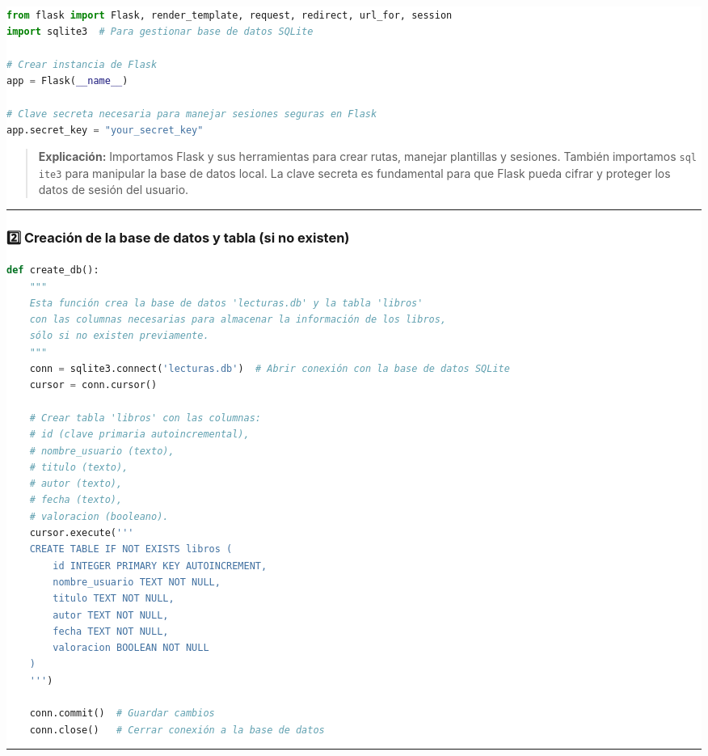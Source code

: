 ```python
from flask import Flask, render_template, request, redirect, url_for, session
import sqlite3  # Para gestionar base de datos SQLite

# Crear instancia de Flask
app = Flask(__name__)

# Clave secreta necesaria para manejar sesiones seguras en Flask
app.secret_key = "your_secret_key"
```

> **Explicación:**
> Importamos Flask y sus herramientas para crear rutas, manejar plantillas y sesiones.
> También importamos `sqlite3` para manipular la base de datos local.
> La clave secreta es fundamental para que Flask pueda cifrar y proteger los datos de sesión del usuario.

---

### 2️⃣ Creación de la base de datos y tabla (si no existen)

```python
def create_db():
    """
    Esta función crea la base de datos 'lecturas.db' y la tabla 'libros'
    con las columnas necesarias para almacenar la información de los libros,
    sólo si no existen previamente.
    """
    conn = sqlite3.connect('lecturas.db')  # Abrir conexión con la base de datos SQLite
    cursor = conn.cursor()

    # Crear tabla 'libros' con las columnas:
    # id (clave primaria autoincremental),
    # nombre_usuario (texto),
    # titulo (texto),
    # autor (texto),
    # fecha (texto),
    # valoracion (booleano).
    cursor.execute('''
    CREATE TABLE IF NOT EXISTS libros (
        id INTEGER PRIMARY KEY AUTOINCREMENT,
        nombre_usuario TEXT NOT NULL,
        titulo TEXT NOT NULL,
        autor TEXT NOT NULL,
        fecha TEXT NOT NULL,
        valoracion BOOLEAN NOT NULL           
    )
    ''')

    conn.commit()  # Guardar cambios
    conn.close()   # Cerrar conexión a la base de datos
```

---